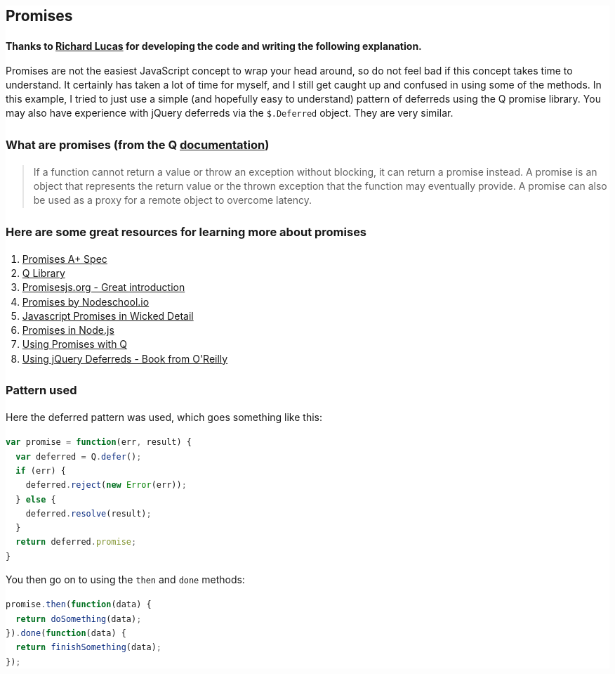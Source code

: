 ## Promises

**Thanks to [Richard Lucas](http://www.meetup.com/Node-js-Denver-Boulder/members/23013171/) for developing the code and writing the following explanation.**

Promises are not the easiest JavaScript concept to wrap your head around, so do not feel bad if this concept takes time to understand.  It certainly has taken a lot of time for myself, and I still get caught up and confused in using some of the methods.  In this example, I tried to just use a simple (and hopefully easy to understand) pattern of deferreds using the Q promise library.  You may also have experience with jQuery deferreds via the `$.Deferred` object.  They are very similar.

### What are promises (from the Q [documentation](https://github.com/kriskowal/q))

> If a function cannot return a value or throw an exception without blocking, it can return a promise instead. A promise is an object that represents the return value or the thrown exception that the function may eventually provide. A promise can also be used as a proxy for a remote object to overcome latency.

### Here are some great resources for learning more about promises
1. [Promises A+ Spec](http://promises-aplus.github.io/promises-spec/)
1. [Q Library](http://documentup.com/kriskowal/q/)
1. [Promisesjs.org - Great introduction](http://www.promisejs.org/)
1. [Promises by Nodeschool.io](http://nodeschool.io/#promiseitwonthurt)
1. [Javascript Promises in Wicked Detail](http://mattgreer.org/articles/promises-in-wicked-detail/?utm_source=javascriptweekly&utm_medium=email)
1. [Promises in Node.js](http://strongloop.com/strongblog/promises-in-node-js-with-q-an-alternative-to-callbacks/)
1. [Using Promises with Q](https://github.com/bellbind/using-promise-q/)
1. [Using jQuery Deferreds - Book from O'Reilly](http://shop.oreilly.com/product/0636920030508.do)

### Pattern used
Here the deferred pattern was used, which goes something like this:

``` javascript
var promise = function(err, result) {
  var deferred = Q.defer();
  if (err) {
    deferred.reject(new Error(err));
  } else {
    deferred.resolve(result);
  }
  return deferred.promise;
}
```

You then go on to using the `then` and `done` methods:

``` javascript
promise.then(function(data) {
  return doSomething(data);
}).done(function(data) {
  return finishSomething(data);
});
```
